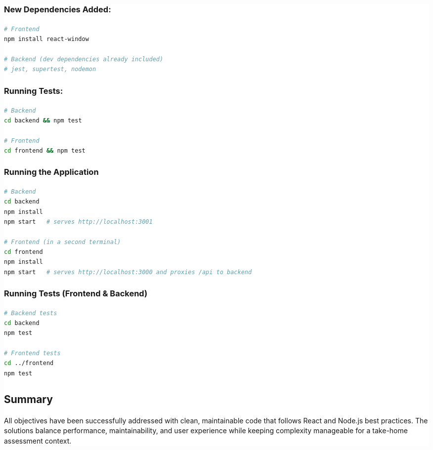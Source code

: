 ### New Dependencies Added:
```bash
# Frontend
npm install react-window

# Backend (dev dependencies already included)
# jest, supertest, nodemon
```


### Running Tests:
```bash
# Backend
cd backend && npm test

# Frontend  
cd frontend && npm test
```

### Running the Application
```bash
# Backend
cd backend
npm install
npm start   # serves http://localhost:3001

# Frontend (in a second terminal)
cd frontend
npm install
npm start   # serves http://localhost:3000 and proxies /api to backend
```

### Running Tests (Frontend & Backend)
```bash
# Backend tests
cd backend
npm test

# Frontend tests
cd ../frontend
npm test
```

## Summary

All objectives have been successfully addressed with clean, maintainable code that follows React and Node.js best practices. The solutions balance performance, maintainability, and user experience while keeping complexity manageable for a take-home assessment context.